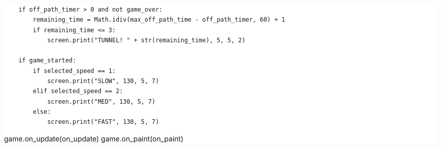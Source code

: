         if off_path_timer > 0 and not game_over:
            remaining_time = Math.idiv(max_off_path_time - off_path_timer, 60) + 1
            if remaining_time <= 3:
                screen.print("TUNNEL! " + str(remaining_time), 5, 5, 2)
        
        if game_started:
            if selected_speed == 1:
                screen.print("SLOW", 130, 5, 7)
            elif selected_speed == 2:
                screen.print("MED", 130, 5, 7)
            else:
                screen.print("FAST", 130, 5, 7)

game.on_update(on_update)
game.on_paint(on_paint)
